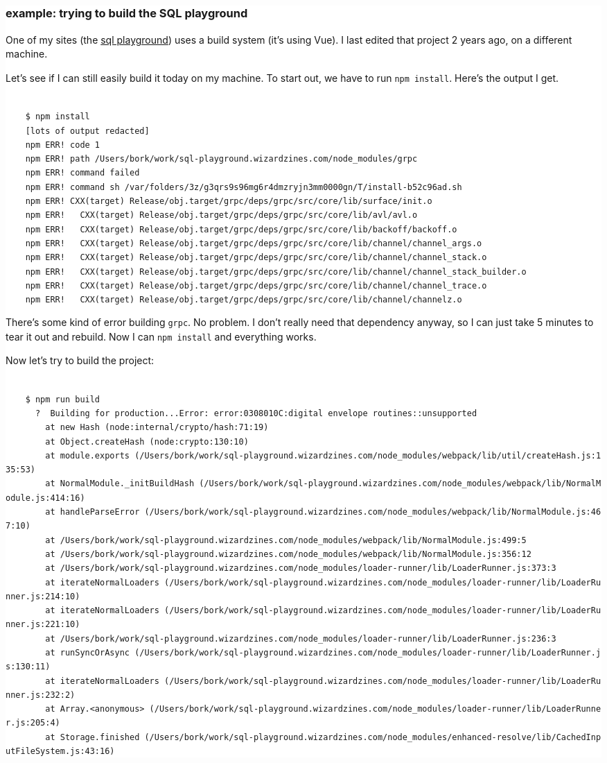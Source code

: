 ### example: trying to build the SQL playground

One of my sites (the [sql playground][5]) uses a build system (it’s using Vue). I last edited that project 2 years ago, on a different machine.

Let’s see if I can still easily build it today on my machine. To start out, we have to run `npm install`. Here’s the output I get.

```

    $ npm install
    [lots of output redacted]
    npm ERR! code 1
    npm ERR! path /Users/bork/work/sql-playground.wizardzines.com/node_modules/grpc
    npm ERR! command failed
    npm ERR! command sh /var/folders/3z/g3qrs9s96mg6r4dmzryjn3mm0000gn/T/install-b52c96ad.sh
    npm ERR! CXX(target) Release/obj.target/grpc/deps/grpc/src/core/lib/surface/init.o
    npm ERR!   CXX(target) Release/obj.target/grpc/deps/grpc/src/core/lib/avl/avl.o
    npm ERR!   CXX(target) Release/obj.target/grpc/deps/grpc/src/core/lib/backoff/backoff.o
    npm ERR!   CXX(target) Release/obj.target/grpc/deps/grpc/src/core/lib/channel/channel_args.o
    npm ERR!   CXX(target) Release/obj.target/grpc/deps/grpc/src/core/lib/channel/channel_stack.o
    npm ERR!   CXX(target) Release/obj.target/grpc/deps/grpc/src/core/lib/channel/channel_stack_builder.o
    npm ERR!   CXX(target) Release/obj.target/grpc/deps/grpc/src/core/lib/channel/channel_trace.o
    npm ERR!   CXX(target) Release/obj.target/grpc/deps/grpc/src/core/lib/channel/channelz.o

```

There’s some kind of error building `grpc`. No problem. I don’t really need that dependency anyway, so I can just take 5 minutes to tear it out and rebuild. Now I can `npm install` and everything works.

Now let’s try to build the project:

```

    $ npm run build
      ?  Building for production...Error: error:0308010C:digital envelope routines::unsupported
        at new Hash (node:internal/crypto/hash:71:19)
        at Object.createHash (node:crypto:130:10)
        at module.exports (/Users/bork/work/sql-playground.wizardzines.com/node_modules/webpack/lib/util/createHash.js:135:53)
        at NormalModule._initBuildHash (/Users/bork/work/sql-playground.wizardzines.com/node_modules/webpack/lib/NormalModule.js:414:16)
        at handleParseError (/Users/bork/work/sql-playground.wizardzines.com/node_modules/webpack/lib/NormalModule.js:467:10)
        at /Users/bork/work/sql-playground.wizardzines.com/node_modules/webpack/lib/NormalModule.js:499:5
        at /Users/bork/work/sql-playground.wizardzines.com/node_modules/webpack/lib/NormalModule.js:356:12
        at /Users/bork/work/sql-playground.wizardzines.com/node_modules/loader-runner/lib/LoaderRunner.js:373:3
        at iterateNormalLoaders (/Users/bork/work/sql-playground.wizardzines.com/node_modules/loader-runner/lib/LoaderRunner.js:214:10)
        at iterateNormalLoaders (/Users/bork/work/sql-playground.wizardzines.com/node_modules/loader-runner/lib/LoaderRunner.js:221:10)
        at /Users/bork/work/sql-playground.wizardzines.com/node_modules/loader-runner/lib/LoaderRunner.js:236:3
        at runSyncOrAsync (/Users/bork/work/sql-playground.wizardzines.com/node_modules/loader-runner/lib/LoaderRunner.js:130:11)
        at iterateNormalLoaders (/Users/bork/work/sql-playground.wizardzines.com/node_modules/loader-runner/lib/LoaderRunner.js:232:2)
        at Array.<anonymous> (/Users/bork/work/sql-playground.wizardzines.com/node_modules/loader-runner/lib/LoaderRunner.js:205:4)
        at Storage.finished (/Users/bork/work/sql-playground.wizardzines.com/node_modules/enhanced-resolve/lib/CachedInputFileSystem.js:43:16)
```

[#]: subject: "Writing Javascript without a build system"
[#]: via: "https://jvns.ca/blog/2023/02/16/writing-javascript-without-a-build-system/"
[#]: author: "Julia Evans https://jvns.ca/"
[#]: collector: "lujun9972"
[#]: translator: " "
[#]: reviewer: " "
[#]: publisher: " "
[#]: url: " "
[a]: https://jvns.ca/
[b]: https://github.com/lujun9972
[1]: https://tailwindcss.com/
[2]: https://messwithdns.net/
[3]: https://css-examples.wizardzines.com/
[4]: https://questions.wizardzines.com
[5]: https://sql-playground.wizardzines.com/
[6]: https://nginx-playground.wizardzines.com/
[7]: https://stackoverflow.com/questions/69692842/error-message-error0308010cdigital-envelope-routinesunsupported
[8]: https://jvns.ca/blog/2021/11/15/esbuild-vue/
[9]: https://github.com/jvns/vue3-tiny-template
[10]: https://codemirror.net/docs/migration/
[11]: https://tailwindcss.com/docs/installation
[12]: https://devblogs.microsoft.com/typescript/a-proposal-for-type-syntax-in-javascript/